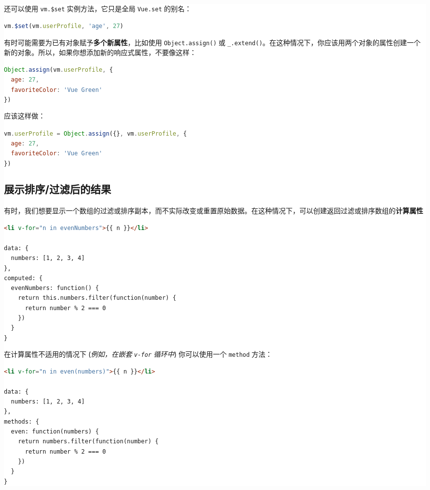还可以使用 `vm.$set` 实例方法，它只是全局 `Vue.set` 的别名：

```js
vm.$set(vm.userProfile, 'age', 27)
```

有时可能需要为已有对象赋予**多个新属性**，比如使用 `Object.assign()` 或 `_.extend()`。在这种情况下，你应该用两个对象的属性创建一个新的对象。所以，如果你想添加新的响应式属性，不要像这样：

```js
Object.assign(vm.userProfile, {
  age: 27,
  favoriteColor: 'Vue Green'
})
```

应该这样做：

```js
vm.userProfile = Object.assign({}, vm.userProfile, {
  age: 27,
  favoriteColor: 'Vue Green'
})
```

## 展示排序/过滤后的结果

有时，我们想要显示一个数组的过滤或排序副本，而不实际改变或重置原始数据。在这种情况下，可以创建返回过滤或排序数组的**计算属性**

```html
<li v-for="n in evenNumbers">{{ n }}</li>

data: {
  numbers: [1, 2, 3, 4]
},
computed: {
  evenNumbers: function() {
    return this.numbers.filter(function(number) {
      return number % 2 === 0
    })
  }
}
```

在计算属性不适用的情况下 (*例如，在嵌套 `v-for` 循环中*) 你可以使用一个 `method` 方法：

```html
<li v-for="n in even(numbers)">{{ n }}</li>

data: {
  numbers: [1, 2, 3, 4]
},
methods: {
  even: function(numbers) {
    return numbers.filter(function(number) {
      return number % 2 === 0
    })
  }
}
```
